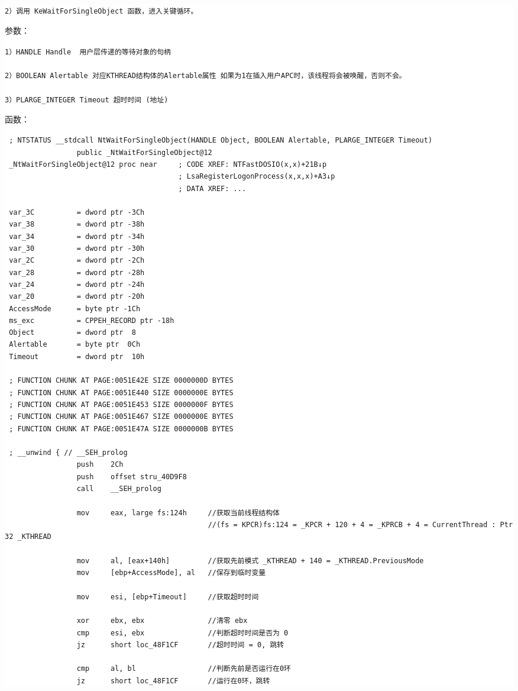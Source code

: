 	2）调用 KeWaitForSingleObject 函数，进入关键循环。

参数：

	1）HANDLE Handle  用户层传递的等待对象的句柄
	
	2）BOOLEAN Alertable 对应KTHREAD结构体的Alertable属性 如果为1在插入用户APC时，该线程将会被唤醒，否则不会。
	
	3）PLARGE_INTEGER Timeout 超时时间 (地址)

函数：

	 ; NTSTATUS __stdcall NtWaitForSingleObject(HANDLE Object, BOOLEAN Alertable, PLARGE_INTEGER Timeout)
	                 public _NtWaitForSingleObject@12
	 _NtWaitForSingleObject@12 proc near     ; CODE XREF: NTFastDOSIO(x,x)+21B↓p
	                                         ; LsaRegisterLogonProcess(x,x,x)+A3↓p
	                                         ; DATA XREF: ...
	
	 var_3C          = dword ptr -3Ch
	 var_38          = dword ptr -38h
	 var_34          = dword ptr -34h
	 var_30          = dword ptr -30h
	 var_2C          = dword ptr -2Ch
	 var_28          = dword ptr -28h
	 var_24          = dword ptr -24h
	 var_20          = dword ptr -20h
	 AccessMode      = byte ptr -1Ch
	 ms_exc          = CPPEH_RECORD ptr -18h
	 Object          = dword ptr  8
	 Alertable       = byte ptr  0Ch
	 Timeout         = dword ptr  10h
	
	 ; FUNCTION CHUNK AT PAGE:0051E42E SIZE 0000000D BYTES
	 ; FUNCTION CHUNK AT PAGE:0051E440 SIZE 0000000E BYTES
	 ; FUNCTION CHUNK AT PAGE:0051E453 SIZE 0000000F BYTES
	 ; FUNCTION CHUNK AT PAGE:0051E467 SIZE 0000000E BYTES
	 ; FUNCTION CHUNK AT PAGE:0051E47A SIZE 0000000B BYTES
	
	 ; __unwind { // __SEH_prolog
	                 push    2Ch
	                 push    offset stru_40D9F8
	                 call    __SEH_prolog

	                 mov     eax, large fs:124h     //获取当前线程结构体
													//(fs = KPCR)fs:124 = _KPCR + 120 + 4 = _KPRCB + 4 = CurrentThread : Ptr32 _KTHREAD
					 
	                 mov     al, [eax+140h]         //获取先前模式 _KTHREAD + 140 = _KTHREAD.PreviousMode
	                 mov     [ebp+AccessMode], al   //保存到临时变量

	                 mov     esi, [ebp+Timeout]     //获取超时时间

	                 xor     ebx, ebx               //清零 ebx
	                 cmp     esi, ebx				//判断超时时间是否为 0
	                 jz      short loc_48F1CF       //超时时间 = 0, 跳转

	                 cmp     al, bl				    //判断先前是否运行在0环
	                 jz      short loc_48F1CF       //运行在0环，跳转
					 